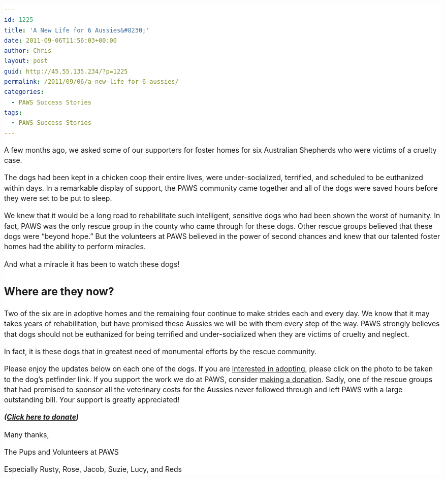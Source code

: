 ```yaml
---
id: 1225
title: 'A New Life for 6 Aussies&#8230;'
date: 2011-09-06T11:56:03+00:00
author: Chris
layout: post
guid: http://45.55.135.234/?p=1225
permalink: /2011/09/06/a-new-life-for-6-aussies/
categories:
  - PAWS Success Stories
tags:
  - PAWS Success Stories
---
```

A few months ago, we asked some of our supporters for foster homes for six Australian Shepherds who were victims of a cruelty case.

The dogs had been kept in a chicken coop their entire lives, were under-socialized, terrified, and scheduled to be euthanized within days. In a remarkable display of support, the PAWS community came together and all of the dogs were saved hours before they were set to be put to sleep.

We knew that it would be a long road to rehabilitate such intelligent, sensitive dogs who had been shown the worst of humanity. In fact, PAWS was the only rescue group in the county who came through for these dogs. Other rescue groups believed that these dogs were &#8220;beyond hope.&#8221; But the volunteers at PAWS believed in the power of second chances and knew that our talented foster homes had the ability to perform miracles.

And what a miracle it has been to watch these dogs!
  


## Where are they now?

Two of the six are in adoptive homes and the remaining four continue to make strides each and every day. We know that it may takes years of rehabilitation, but have promised these Aussies we will be with them every step of the way. PAWS strongly believes that dogs should not be euthanized for being terrified and under-socialized when they are victims of cruelty and neglect.

In fact, it is these dogs that in greatest need of monumental efforts by the rescue community.

Please enjoy the updates below on each one of the dogs. If you are [interested in adopting](https://pawsnewengland.com/adopt/), please click on the photo to be taken to the dog&#8217;s petfinder link. If you support the work we do at PAWS, consider [making a donation](https://pawsnewengland.com/donate/). Sadly, one of the rescue groups that had promised to sponsor all the veterinary costs for the Aussies never followed through and left PAWS with a large outstanding bill. Your support is greatly appreciated!

**_([Click here to donate](https://pawsnewengland.com/donate/))_**

Many thanks,

The Pups and Volunteers at PAWS
  
Especially Rusty, Rose, Jacob, Suzie, Lucy, and Reds
